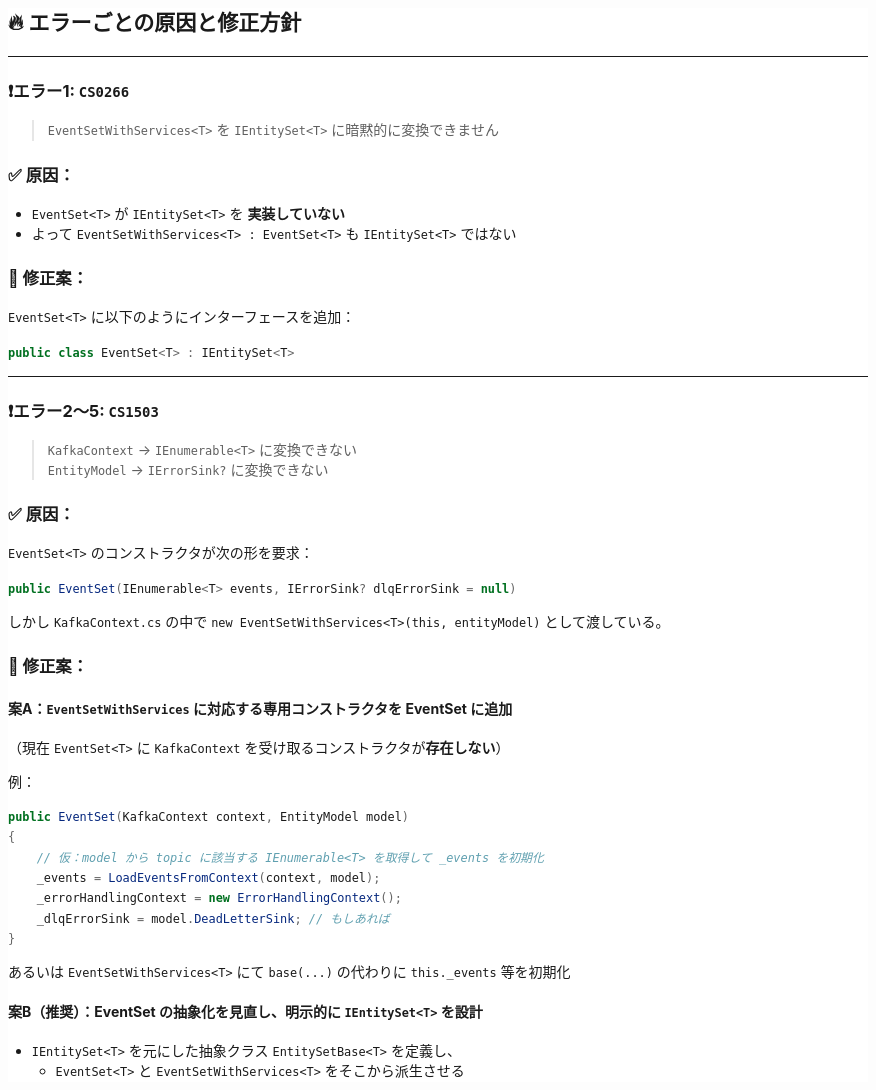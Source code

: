 
## 🔥 エラーごとの原因と修正方針

---

### ❗エラー1: `CS0266`
> `EventSetWithServices<T>` を `IEntitySet<T>` に暗黙的に変換できません

### ✅ 原因：
- `EventSet<T>` が `IEntitySet<T>` を **実装していない**
- よって `EventSetWithServices<T> : EventSet<T>` も `IEntitySet<T>` ではない

### 🔧 修正案：
`EventSet<T>` に以下のようにインターフェースを追加：

```csharp
public class EventSet<T> : IEntitySet<T>
```

---

### ❗エラー2〜5: `CS1503`
> `KafkaContext` → `IEnumerable<T>` に変換できない  
> `EntityModel` → `IErrorSink?` に変換できない

### ✅ 原因：
`EventSet<T>` のコンストラクタが次の形を要求：

```csharp
public EventSet(IEnumerable<T> events, IErrorSink? dlqErrorSink = null)
```

しかし `KafkaContext.cs` の中で `new EventSetWithServices<T>(this, entityModel)` として渡している。

### 🔧 修正案：
#### 案A：**`EventSetWithServices` に対応する専用コンストラクタを EventSet<T> に追加**
（現在 `EventSet<T>` に `KafkaContext` を受け取るコンストラクタが**存在しない**）

例：
```csharp
public EventSet(KafkaContext context, EntityModel model)
{
    // 仮：model から topic に該当する IEnumerable<T> を取得して _events を初期化
    _events = LoadEventsFromContext(context, model);
    _errorHandlingContext = new ErrorHandlingContext();
    _dlqErrorSink = model.DeadLetterSink; // もしあれば
}
```

あるいは `EventSetWithServices<T>` にて `base(...)` の代わりに `this._events` 等を初期化

#### 案B（推奨）：**EventSet<T> の抽象化を見直し、明示的に `IEntitySet<T>` を設計**
- `IEntitySet<T>` を元にした抽象クラス `EntitySetBase<T>` を定義し、
  - `EventSet<T>` と `EventSetWithServices<T>` をそこから派生させる
